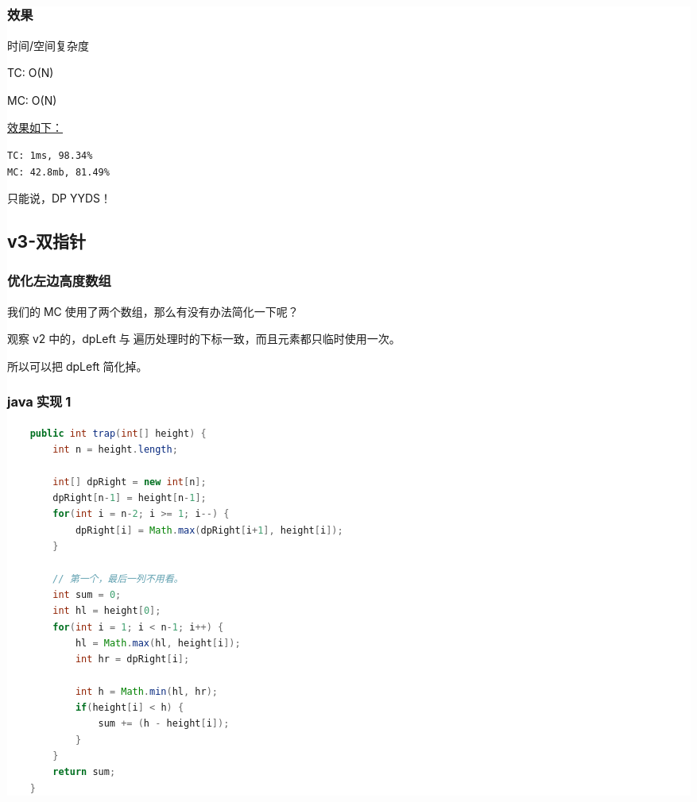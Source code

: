 ### 效果

时间/空间复杂度

TC: O(N)

MC: O(N)

[效果如下：](https://leetcode.com/problems/trapping-rain-water/submissions/895229335/)

```
TC: 1ms, 98.34%
MC: 42.8mb, 81.49%
```

只能说，DP YYDS！

## v3-双指针

### 优化左边高度数组

我们的 MC 使用了两个数组，那么有没有办法简化一下呢？

观察 v2 中的，dpLeft 与 遍历处理时的下标一致，而且元素都只临时使用一次。

所以可以把 dpLeft 简化掉。

### java 实现 1

```java
    public int trap(int[] height) {
        int n = height.length;

        int[] dpRight = new int[n];
        dpRight[n-1] = height[n-1];
        for(int i = n-2; i >= 1; i--) {
            dpRight[i] = Math.max(dpRight[i+1], height[i]);
        }

        // 第一个，最后一列不用看。
        int sum = 0;
        int hl = height[0];
        for(int i = 1; i < n-1; i++) {
            hl = Math.max(hl, height[i]);
            int hr = dpRight[i];

            int h = Math.min(hl, hr);
            if(height[i] < h) {
                sum += (h - height[i]);
            }
        }
        return sum;
    }
```
